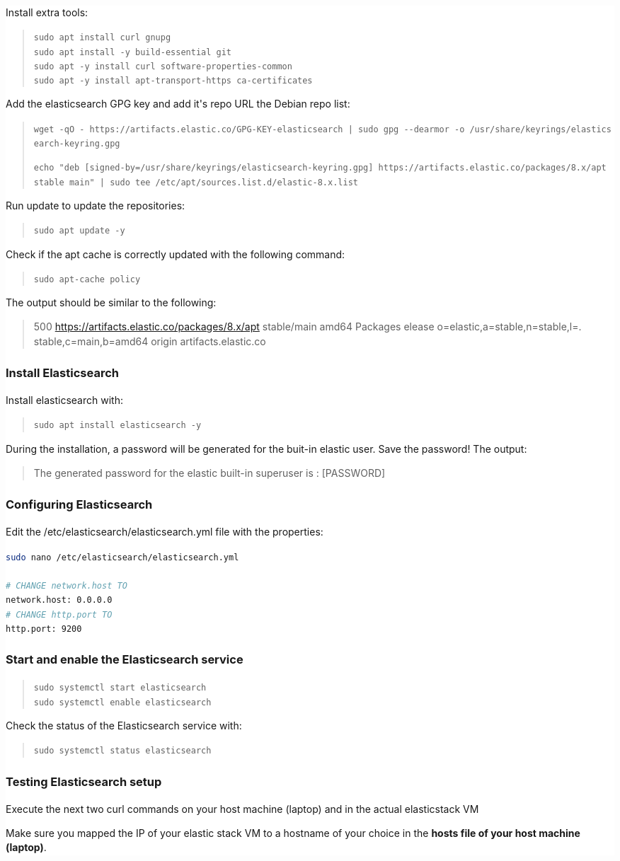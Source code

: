 Install extra tools:
>`sudo apt install curl gnupg`  
>`sudo apt install -y build-essential git`  
>`sudo apt -y install curl software-properties-common`   
>`sudo apt -y install apt-transport-https ca-certificates`

Add the elasticsearch GPG key and add it's repo URL the Debian repo list:
>`wget -qO - https://artifacts.elastic.co/GPG-KEY-elasticsearch | sudo gpg --dearmor -o /usr/share/keyrings/elasticsearch-keyring.gpg`
>
>`echo "deb [signed-by=/usr/share/keyrings/elasticsearch-keyring.gpg] https://artifacts.elastic.co/packages/8.x/apt stable main" | sudo tee /etc/apt/sources.list.d/elastic-8.x.list`

Run update to update the repositories:
> `sudo apt update -y`

Check if the apt cache is correctly updated with the following command:
>`sudo apt-cache policy`

The output should be similar to the following:
> 500 https://artifacts.elastic.co/packages/8.x/apt stable/main amd64 Packages elease o=elastic,a=stable,n=stable,l=. stable,c=main,b=amd64 origin artifacts.elastic.co

### Install Elasticsearch
Install elasticsearch with:
>`sudo apt install elasticsearch -y`

During the installation, a password will be generated for the buit-in elastic user. Save the password! The output:
>The generated password for the elastic built-in superuser is : [PASSWORD]

### Configuring Elasticsearch
Edit the /etc/elasticsearch/elasticsearch.yml file with the properties:

```bash
sudo nano /etc/elasticsearch/elasticsearch.yml

# CHANGE network.host TO 
network.host: 0.0.0.0
# CHANGE http.port TO
http.port: 9200
```
### Start and enable the Elasticsearch service
>`sudo systemctl start elasticsearch`  
>`sudo systemctl enable elasticsearch`

Check the status of the Elasticsearch service with:
>`sudo systemctl status elasticsearch`

### Testing Elasticsearch setup
Execute the next two curl commands on your host machine (laptop) and in the actual elasticstack VM

Make sure you mapped the IP of your elastic stack VM to a hostname of your choice in the **hosts file of your host machine (laptop)**.

